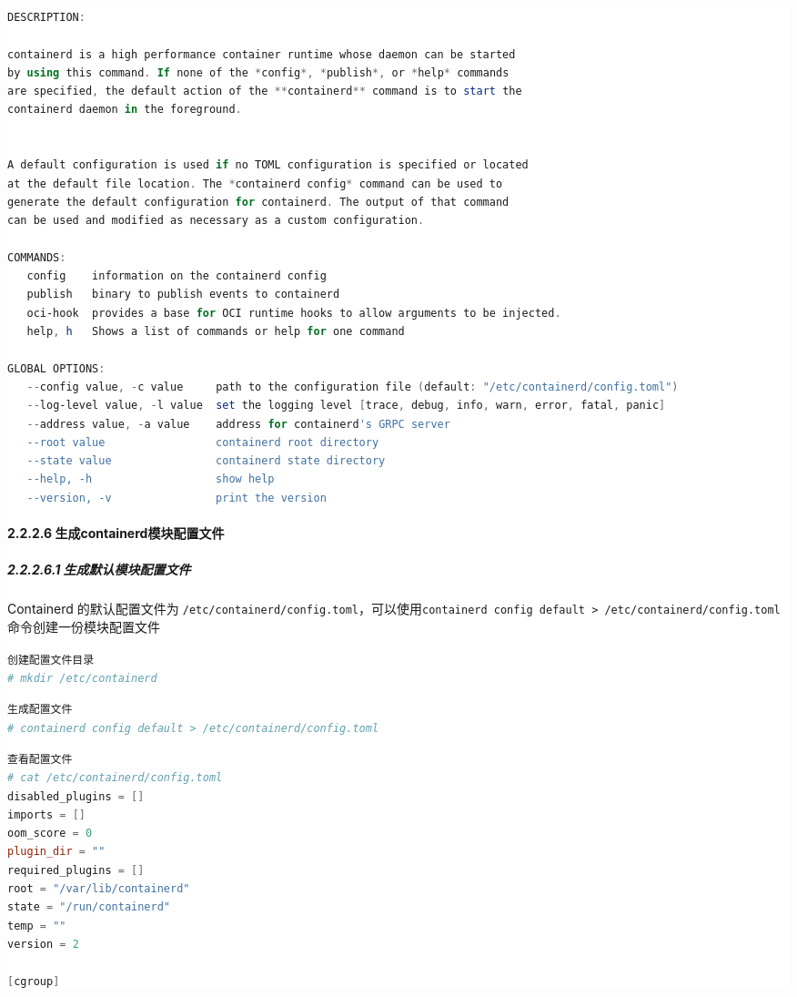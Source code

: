 ~~~powershell
DESCRIPTION:

containerd is a high performance container runtime whose daemon can be started
by using this command. If none of the *config*, *publish*, or *help* commands
are specified, the default action of the **containerd** command is to start the
containerd daemon in the foreground.


A default configuration is used if no TOML configuration is specified or located
at the default file location. The *containerd config* command can be used to
generate the default configuration for containerd. The output of that command
can be used and modified as necessary as a custom configuration.

COMMANDS:
   config    information on the containerd config
   publish   binary to publish events to containerd
   oci-hook  provides a base for OCI runtime hooks to allow arguments to be injected.
   help, h   Shows a list of commands or help for one command

GLOBAL OPTIONS:
   --config value, -c value     path to the configuration file (default: "/etc/containerd/config.toml")
   --log-level value, -l value  set the logging level [trace, debug, info, warn, error, fatal, panic]
   --address value, -a value    address for containerd's GRPC server
   --root value                 containerd root directory
   --state value                containerd state directory
   --help, -h                   show help
   --version, -v                print the version
~~~



#### 2.2.2.6 生成containerd模块配置文件

##### 2.2.2.6.1 生成默认模块配置文件

Containerd 的默认配置文件为 `/etc/containerd/config.toml`，可以使用`containerd config default > /etc/containerd/config.toml`命令创建一份模块配置文件



~~~powershell
创建配置文件目录
# mkdir /etc/containerd
~~~



~~~powershell
生成配置文件
# containerd config default > /etc/containerd/config.toml
~~~



~~~powershell
查看配置文件
# cat /etc/containerd/config.toml
disabled_plugins = []
imports = []
oom_score = 0
plugin_dir = ""
required_plugins = []
root = "/var/lib/containerd"
state = "/run/containerd"
temp = ""
version = 2

[cgroup]
~~~